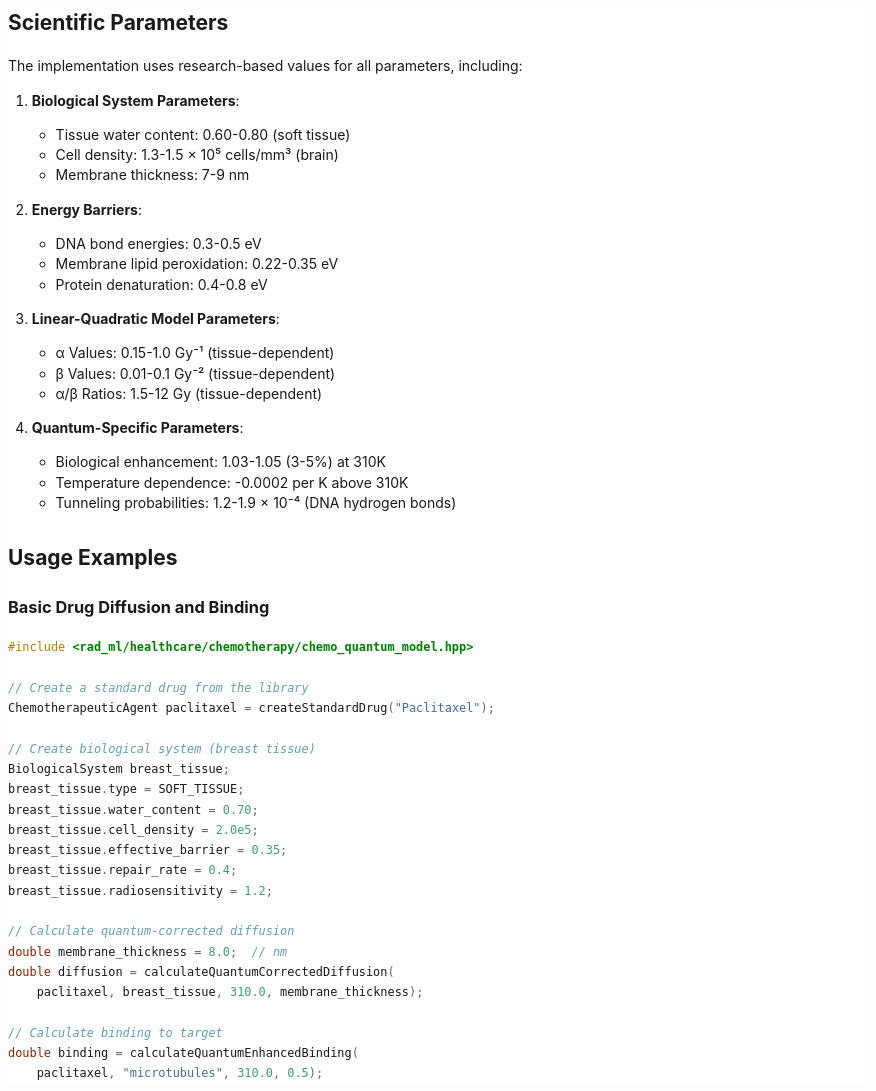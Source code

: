 ## Scientific Parameters

The implementation uses research-based values for all parameters, including:

1. **Biological System Parameters**:
   - Tissue water content: 0.60-0.80 (soft tissue)
   - Cell density: 1.3-1.5 × 10⁵ cells/mm³ (brain)
   - Membrane thickness: 7-9 nm

2. **Energy Barriers**:
   - DNA bond energies: 0.3-0.5 eV
   - Membrane lipid peroxidation: 0.22-0.35 eV
   - Protein denaturation: 0.4-0.8 eV

3. **Linear-Quadratic Model Parameters**:
   - α Values: 0.15-1.0 Gy⁻¹ (tissue-dependent)
   - β Values: 0.01-0.1 Gy⁻² (tissue-dependent)
   - α/β Ratios: 1.5-12 Gy (tissue-dependent)

4. **Quantum-Specific Parameters**:
   - Biological enhancement: 1.03-1.05 (3-5%) at 310K
   - Temperature dependence: -0.0002 per K above 310K
   - Tunneling probabilities: 1.2-1.9 × 10⁻⁴ (DNA hydrogen bonds)

## Usage Examples

### Basic Drug Diffusion and Binding

```cpp
#include <rad_ml/healthcare/chemotherapy/chemo_quantum_model.hpp>

// Create a standard drug from the library
ChemotherapeuticAgent paclitaxel = createStandardDrug("Paclitaxel");

// Create biological system (breast tissue)
BiologicalSystem breast_tissue;
breast_tissue.type = SOFT_TISSUE;
breast_tissue.water_content = 0.70;
breast_tissue.cell_density = 2.0e5;
breast_tissue.effective_barrier = 0.35;
breast_tissue.repair_rate = 0.4;
breast_tissue.radiosensitivity = 1.2;

// Calculate quantum-corrected diffusion
double membrane_thickness = 8.0;  // nm
double diffusion = calculateQuantumCorrectedDiffusion(
    paclitaxel, breast_tissue, 310.0, membrane_thickness);

// Calculate binding to target
double binding = calculateQuantumEnhancedBinding(
    paclitaxel, "microtubules", 310.0, 0.5);
```
